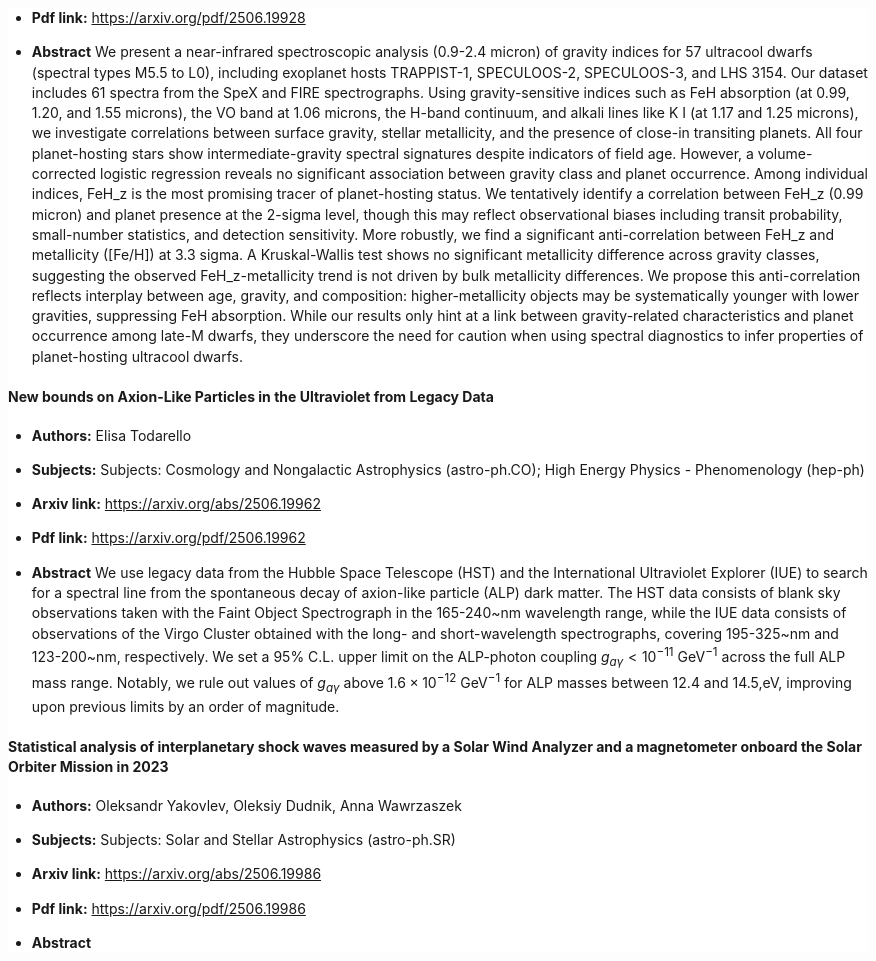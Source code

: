  - **Pdf link:** https://arxiv.org/pdf/2506.19928

 - **Abstract**
 We present a near-infrared spectroscopic analysis (0.9-2.4 micron) of gravity indices for 57 ultracool dwarfs (spectral types M5.5 to L0), including exoplanet hosts TRAPPIST-1, SPECULOOS-2, SPECULOOS-3, and LHS 3154. Our dataset includes 61 spectra from the SpeX and FIRE spectrographs. Using gravity-sensitive indices such as FeH absorption (at 0.99, 1.20, and 1.55 microns), the VO band at 1.06 microns, the H-band continuum, and alkali lines like K I (at 1.17 and 1.25 microns), we investigate correlations between surface gravity, stellar metallicity, and the presence of close-in transiting planets. All four planet-hosting stars show intermediate-gravity spectral signatures despite indicators of field age. However, a volume-corrected logistic regression reveals no significant association between gravity class and planet occurrence. Among individual indices, FeH_z is the most promising tracer of planet-hosting status. We tentatively identify a correlation between FeH_z (0.99 micron) and planet presence at the 2-sigma level, though this may reflect observational biases including transit probability, small-number statistics, and detection sensitivity. More robustly, we find a significant anti-correlation between FeH_z and metallicity ([Fe/H]) at 3.3 sigma. A Kruskal-Wallis test shows no significant metallicity difference across gravity classes, suggesting the observed FeH_z-metallicity trend is not driven by bulk metallicity differences. We propose this anti-correlation reflects interplay between age, gravity, and composition: higher-metallicity objects may be systematically younger with lower gravities, suppressing FeH absorption. While our results only hint at a link between gravity-related characteristics and planet occurrence among late-M dwarfs, they underscore the need for caution when using spectral diagnostics to infer properties of planet-hosting ultracool dwarfs.
#### New bounds on Axion-Like Particles in the Ultraviolet from Legacy Data
 - **Authors:** Elisa Todarello
 - **Subjects:** Subjects:
Cosmology and Nongalactic Astrophysics (astro-ph.CO); High Energy Physics - Phenomenology (hep-ph)
 - **Arxiv link:** https://arxiv.org/abs/2506.19962

 - **Pdf link:** https://arxiv.org/pdf/2506.19962

 - **Abstract**
 We use legacy data from the Hubble Space Telescope (HST) and the International Ultraviolet Explorer (IUE) to search for a spectral line from the spontaneous decay of axion-like particle (ALP) dark matter. The HST data consists of blank sky observations taken with the Faint Object Spectrograph in the 165-240~nm wavelength range, while the IUE data consists of observations of the Virgo Cluster obtained with the long- and short-wavelength spectrographs, covering 195-325~nm and 123-200~nm, respectively. We set a 95\% C.L. upper limit on the ALP-photon coupling $g_{a\gamma} < 10^{-11}~\mathrm{GeV}^{-1}$ across the full ALP mass range. Notably, we rule out values of $g_{a\gamma}$ above $1.6 \times 10^{-12}~\mathrm{GeV}^{-1}$ for ALP masses between 12.4 and 14.5\,eV, improving upon previous limits by an order of magnitude.
#### Statistical analysis of interplanetary shock waves measured by a Solar Wind Analyzer and a magnetometer onboard the Solar Orbiter Mission in 2023
 - **Authors:** Oleksandr Yakovlev, Oleksiy Dudnik, Anna Wawrzaszek
 - **Subjects:** Subjects:
Solar and Stellar Astrophysics (astro-ph.SR)
 - **Arxiv link:** https://arxiv.org/abs/2506.19986

 - **Pdf link:** https://arxiv.org/pdf/2506.19986

 - **Abstract**